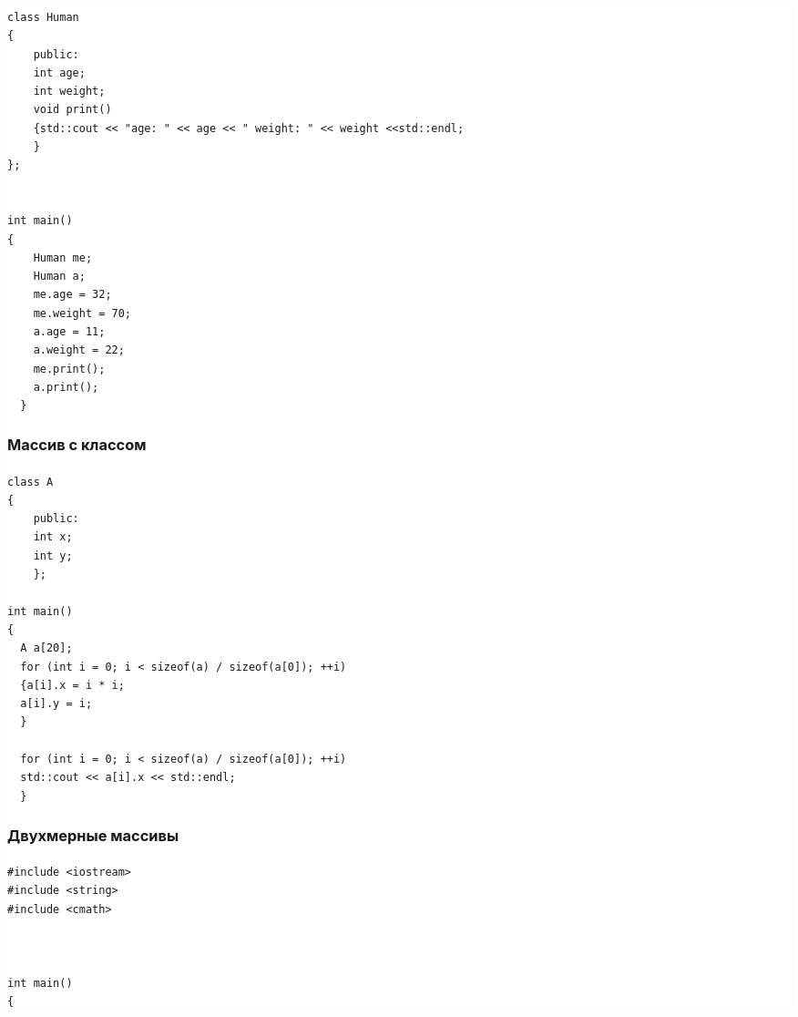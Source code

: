     class Human
    {
        public:
        int age;
        int weight;
        void print()
        {std::cout << "age: " << age << " weight: " << weight <<std::endl;
        }
    };
    
    
    int main()
    {  
        Human me;
        Human a;
        me.age = 32;
        me.weight = 70;
        a.age = 11;
        a.weight = 22;
        me.print();
        a.print();
      }
    
### Массив с классом

    class A
    { 
        public:
        int x;
        int y;
        };
    
    int main()
    {  
      A a[20];
      for (int i = 0; i < sizeof(a) / sizeof(a[0]); ++i)
      {a[i].x = i * i;
      a[i].y = i;
      }
      
      for (int i = 0; i < sizeof(a) / sizeof(a[0]); ++i)
      std::cout << a[i].x << std::endl;
      }
    
### Двухмерные массивы

    #include <iostream>
    #include <string>
    #include <cmath>
    
    
    
    int main()
    {
        